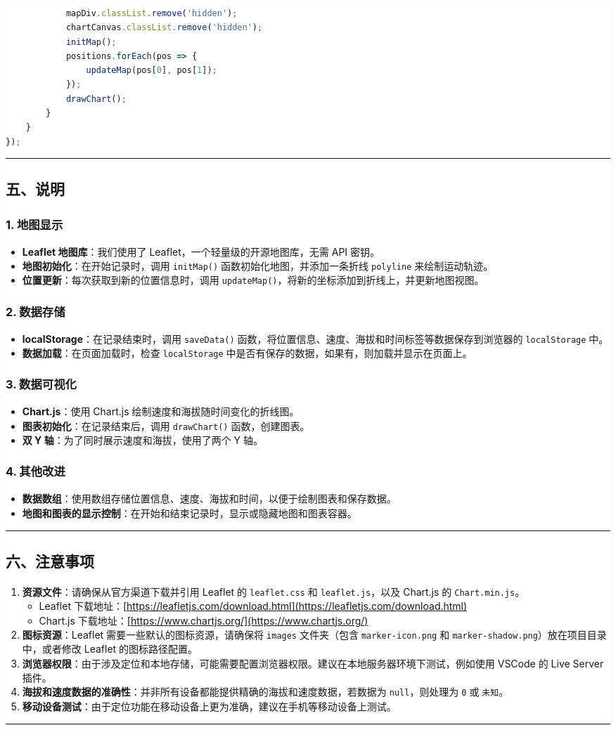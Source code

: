 ```javascript
            mapDiv.classList.remove('hidden');
            chartCanvas.classList.remove('hidden');
            initMap();
            positions.forEach(pos => {
                updateMap(pos[0], pos[1]);
            });
            drawChart();
        }
    }
});
```

---

## 五、说明

### 1. 地图显示

- **Leaflet 地图库**：我们使用了 Leaflet，一个轻量级的开源地图库，无需 API 密钥。
- **地图初始化**：在开始记录时，调用 `initMap()` 函数初始化地图，并添加一条折线 `polyline` 来绘制运动轨迹。
- **位置更新**：每次获取到新的位置信息时，调用 `updateMap()`，将新的坐标添加到折线上，并更新地图视图。

### 2. 数据存储

- **localStorage**：在记录结束时，调用 `saveData()` 函数，将位置信息、速度、海拔和时间标签等数据保存到浏览器的 `localStorage` 中。
- **数据加载**：在页面加载时，检查 `localStorage` 中是否有保存的数据，如果有，则加载并显示在页面上。

### 3. 数据可视化

- **Chart.js**：使用 Chart.js 绘制速度和海拔随时间变化的折线图。
- **图表初始化**：在记录结束后，调用 `drawChart()` 函数，创建图表。
- **双 Y 轴**：为了同时展示速度和海拔，使用了两个 Y 轴。

### 4. 其他改进

- **数据数组**：使用数组存储位置信息、速度、海拔和时间，以便于绘制图表和保存数据。
- **地图和图表的显示控制**：在开始和结束记录时，显示或隐藏地图和图表容器。

---

## 六、注意事项

1. **资源文件**：请确保从官方渠道下载并引用 Leaflet 的 `leaflet.css` 和 `leaflet.js`，以及 Chart.js 的 `Chart.min.js`。
   - Leaflet 下载地址：[https://leafletjs.com/download.html](https://leafletjs.com/download.html)
   - Chart.js 下载地址：[https://www.chartjs.org/](https://www.chartjs.org/)
2. **图标资源**：Leaflet 需要一些默认的图标资源，请确保将 `images` 文件夹（包含 `marker-icon.png` 和 `marker-shadow.png`）放在项目目录中，或者修改 Leaflet 的图标路径配置。
3. **浏览器权限**：由于涉及定位和本地存储，可能需要配置浏览器权限。建议在本地服务器环境下测试，例如使用 VSCode 的 Live Server 插件。
4. **海拔和速度数据的准确性**：并非所有设备都能提供精确的海拔和速度数据，若数据为 `null`，则处理为 `0` 或 `未知`。
5. **移动设备测试**：由于定位功能在移动设备上更为准确，建议在手机等移动设备上测试。

---